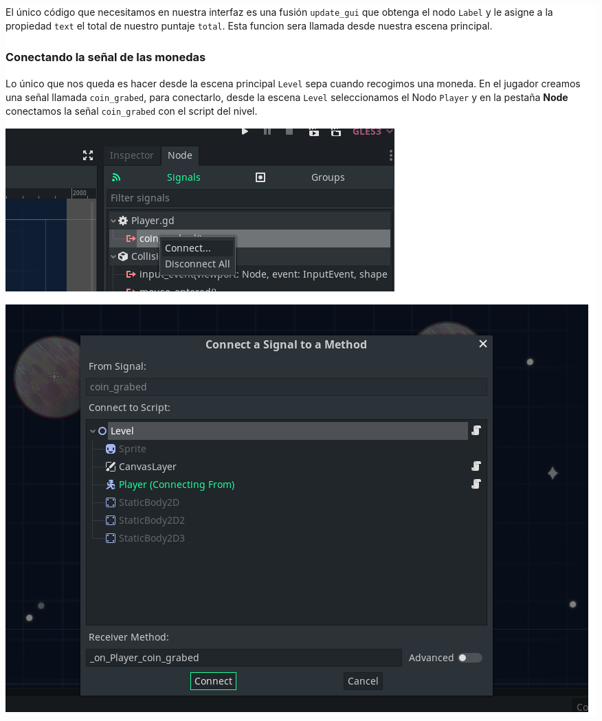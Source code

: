 El único código que necesitamos en nuestra interfaz es una fusión `update_gui` que obtenga el nodo `Label` y le asigne a la propiedad `text` el total de nuestro puntaje `total`. Esta funcion sera llamada desde nuestra escena principal.

### Conectando la señal de las monedas

Lo único que nos queda es hacer desde la escena principal `Level` sepa cuando recogimos una moneda. En el jugador creamos una señal llamada `coin_grabed`, para conectarlo, desde la escena `Level` seleccionamos el Nodo `Player`  y en la pestaña **Node** conectamos la señal `coin_grabed` con el script del nivel.

![Untitled](source_tutorial/Untitled%2023.png)

![Untitled](source_tutorial/Untitled%2024.png)
